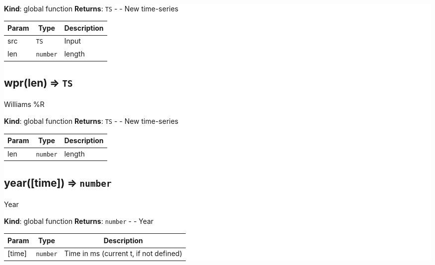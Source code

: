 **Kind**: global function
**Returns**: <code>TS</code> - - New time-series

| Param | Type                | Description |
| ----- | ------------------- | ----------- |
| src   | <code>TS</code>     | Input       |
| len   | <code>number</code> | length      |

<a name="wpr"></a>

## wpr(len) ⇒ <code>TS</code>
Williams %R

**Kind**: global function
**Returns**: <code>TS</code> - - New time-series

| Param | Type                | Description |
| ----- | ------------------- | ----------- |
| len   | <code>number</code> | length      |

<a name="year"></a>

## year([time]) ⇒ <code>number</code>
Year

**Kind**: global function
**Returns**: <code>number</code> - - Year

| Param  | Type                | Description                            |
| ------ | ------------------- | -------------------------------------- |
| [time] | <code>number</code> | Time in ms (current t, if not defined) |
